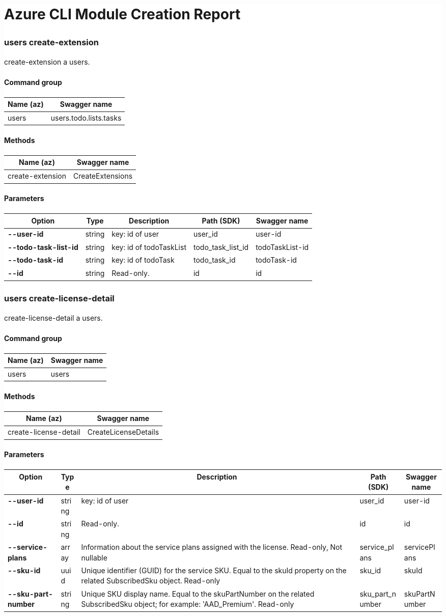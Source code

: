 # Azure CLI Module Creation Report

### users create-extension

create-extension a users.

#### Command group
|Name (az)|Swagger name|
|---------|------------|
|users|users.todo.lists.tasks|

#### Methods
|Name (az)|Swagger name|
|---------|------------|
|create-extension|CreateExtensions|

#### Parameters
|Option|Type|Description|Path (SDK)|Swagger name|
|------|----|-----------|----------|------------|
|**--user-id**|string|key: id of user|user_id|user-id|
|**--todo-task-list-id**|string|key: id of todoTaskList|todo_task_list_id|todoTaskList-id|
|**--todo-task-id**|string|key: id of todoTask|todo_task_id|todoTask-id|
|**--id**|string|Read-only.|id|id|

### users create-license-detail

create-license-detail a users.

#### Command group
|Name (az)|Swagger name|
|---------|------------|
|users|users|

#### Methods
|Name (az)|Swagger name|
|---------|------------|
|create-license-detail|CreateLicenseDetails|

#### Parameters
|Option|Type|Description|Path (SDK)|Swagger name|
|------|----|-----------|----------|------------|
|**--user-id**|string|key: id of user|user_id|user-id|
|**--id**|string|Read-only.|id|id|
|**--service-plans**|array|Information about the service plans assigned with the license. Read-only, Not nullable|service_plans|servicePlans|
|**--sku-id**|uuid|Unique identifier (GUID) for the service SKU. Equal to the skuId property on the related SubscribedSku object. Read-only|sku_id|skuId|
|**--sku-part-number**|string|Unique SKU display name. Equal to the skuPartNumber on the related SubscribedSku object; for example: 'AAD_Premium'. Read-only|sku_part_number|skuPartNumber|
